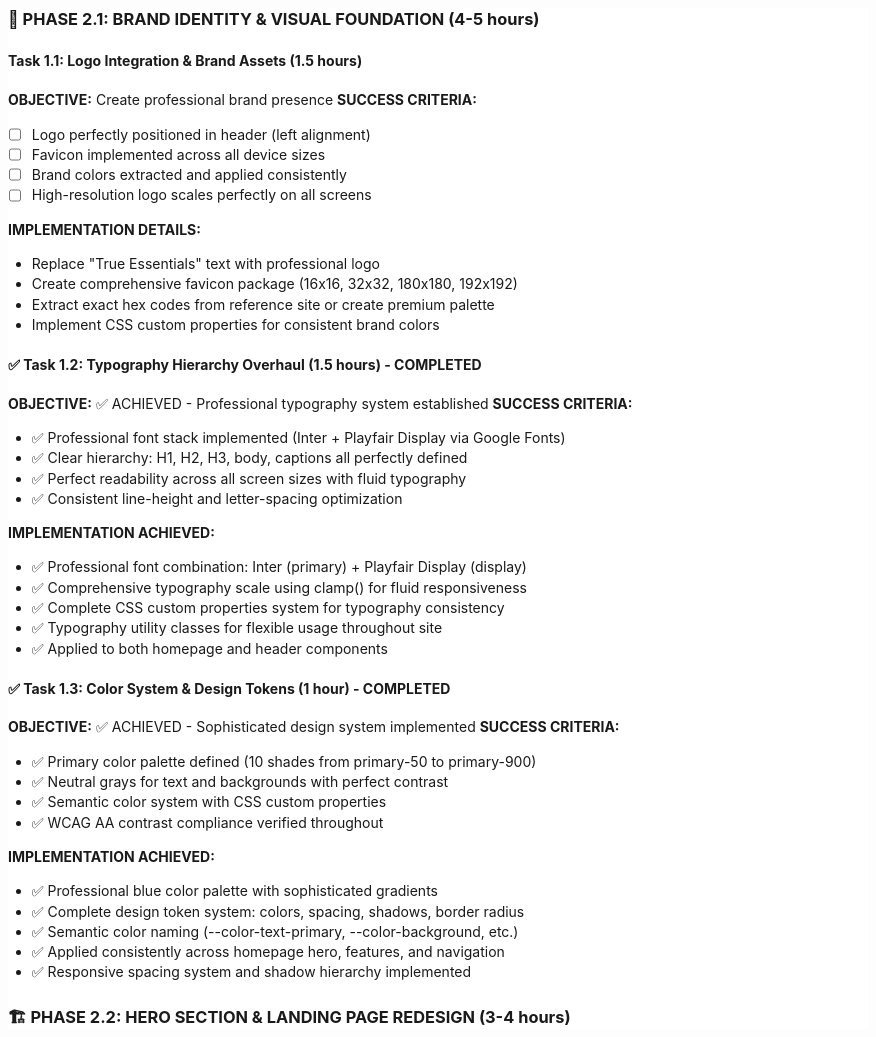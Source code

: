 ### 🎨 PHASE 2.1: BRAND IDENTITY & VISUAL FOUNDATION (4-5 hours)

#### Task 1.1: Logo Integration & Brand Assets (1.5 hours)
**OBJECTIVE:** Create professional brand presence
**SUCCESS CRITERIA:**
- [ ] Logo perfectly positioned in header (left alignment)
- [ ] Favicon implemented across all device sizes
- [ ] Brand colors extracted and applied consistently  
- [ ] High-resolution logo scales perfectly on all screens

**IMPLEMENTATION DETAILS:**
- Replace "True Essentials" text with professional logo
- Create comprehensive favicon package (16x16, 32x32, 180x180, 192x192)
- Extract exact hex codes from reference site or create premium palette
- Implement CSS custom properties for consistent brand colors

#### ✅ Task 1.2: Typography Hierarchy Overhaul (1.5 hours) - COMPLETED
**OBJECTIVE:** ✅ ACHIEVED - Professional typography system established
**SUCCESS CRITERIA:**
- ✅ Professional font stack implemented (Inter + Playfair Display via Google Fonts)
- ✅ Clear hierarchy: H1, H2, H3, body, captions all perfectly defined
- ✅ Perfect readability across all screen sizes with fluid typography
- ✅ Consistent line-height and letter-spacing optimization

**IMPLEMENTATION ACHIEVED:**
- ✅ Professional font combination: Inter (primary) + Playfair Display (display)
- ✅ Comprehensive typography scale using clamp() for fluid responsiveness
- ✅ Complete CSS custom properties system for typography consistency
- ✅ Typography utility classes for flexible usage throughout site
- ✅ Applied to both homepage and header components

#### ✅ Task 1.3: Color System & Design Tokens (1 hour) - COMPLETED
**OBJECTIVE:** ✅ ACHIEVED - Sophisticated design system implemented
**SUCCESS CRITERIA:**
- ✅ Primary color palette defined (10 shades from primary-50 to primary-900)
- ✅ Neutral grays for text and backgrounds with perfect contrast
- ✅ Semantic color system with CSS custom properties
- ✅ WCAG AA contrast compliance verified throughout

**IMPLEMENTATION ACHIEVED:**
- ✅ Professional blue color palette with sophisticated gradients
- ✅ Complete design token system: colors, spacing, shadows, border radius
- ✅ Semantic color naming (--color-text-primary, --color-background, etc.)
- ✅ Applied consistently across homepage hero, features, and navigation
- ✅ Responsive spacing system and shadow hierarchy implemented

### 🏗️ PHASE 2.2: HERO SECTION & LANDING PAGE REDESIGN (3-4 hours)
